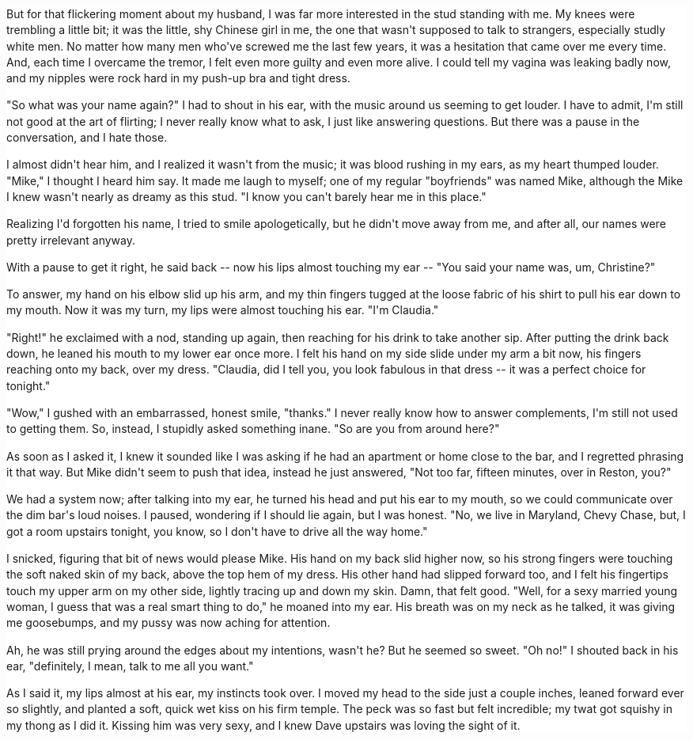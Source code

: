  But for that flickering moment about my husband, I was far more interested in the stud standing with me. My knees were trembling a little bit; it was the little, shy Chinese girl in me, the one that wasn't supposed to talk to strangers, especially studly white men. No matter how many men who've screwed me the last few years, it was a hesitation that came over me every time. And, each time I overcame the tremor, I felt even more guilty and even more alive. I could tell my vagina was leaking badly now, and my nipples were rock hard in my push-up bra and tight dress. 

 "So what was your name again?" I had to shout in his ear, with the music around us seeming to get louder. I have to admit, I'm still not good at the art of flirting; I never really know what to ask, I just like answering questions. But there was a pause in the conversation, and I hate those. 

 I almost didn't hear him, and I realized it wasn't from the music; it was blood rushing in my ears, as my heart thumped louder. "Mike," I thought I heard him say. It made me laugh to myself; one of my regular "boyfriends" was named Mike, although the Mike I knew wasn't nearly as dreamy as this stud. "I know you can't barely hear me in this place." 

 Realizing I'd forgotten his name, I tried to smile apologetically, but he didn't move away from me, and after all, our names were pretty irrelevant anyway. 

 With a pause to get it right, he said back -- now his lips almost touching my ear -- "You said your name was, um, Christine?" 

 To answer, my hand on his elbow slid up his arm, and my thin fingers tugged at the loose fabric of his shirt to pull his ear down to my mouth. Now it was my turn, my lips were almost touching his ear. "I'm Claudia." 

 "Right!" he exclaimed with a nod, standing up again, then reaching for his drink to take another sip. After putting the drink back down, he leaned his mouth to my lower ear once more. I felt his hand on my side slide under my arm a bit now, his fingers reaching onto my back, over my dress. "Claudia, did I tell you, you look fabulous in that dress -- it was a perfect choice for tonight." 

 "Wow," I gushed with an embarrassed, honest smile, "thanks." I never really know how to answer complements, I'm still not used to getting them. So, instead, I stupidly asked something inane. "So are you from around here?" 

 As soon as I asked it, I knew it sounded like I was asking if he had an apartment or home close to the bar, and I regretted phrasing it that way. But Mike didn't seem to push that idea, instead he just answered, "Not too far, fifteen minutes, over in Reston, you?" 

 We had a system now; after talking into my ear, he turned his head and put his ear to my mouth, so we could communicate over the dim bar's loud noises. I paused, wondering if I should lie again, but I was honest. "No, we live in Maryland, Chevy Chase, but, I got a room upstairs tonight, you know, so I don't have to drive all the way home." 

 I snicked, figuring that bit of news would please Mike. His hand on my back slid higher now, so his strong fingers were touching the soft naked skin of my back, above the top hem of my dress. His other hand had slipped forward too, and I felt his fingertips touch my upper arm on my other side, lightly tracing up and down my skin. Damn, that felt good. "Well, for a sexy married young woman, I guess that was a real smart thing to do," he moaned into my ear. His breath was on my neck as he talked, it was giving me goosebumps, and my pussy was now aching for attention. 

 Ah, he was still prying around the edges about my intentions, wasn't he? But he seemed so sweet. "Oh no!" I shouted back in his ear, "definitely, I mean, talk to me all you want." 

 As I said it, my lips almost at his ear, my instincts took over. I moved my head to the side just a couple inches, leaned forward ever so slightly, and planted a soft, quick wet kiss on his firm temple. The peck was so fast but felt incredible; my twat got squishy in my thong as I did it. Kissing him was very sexy, and I knew Dave upstairs was loving the sight of it. 
